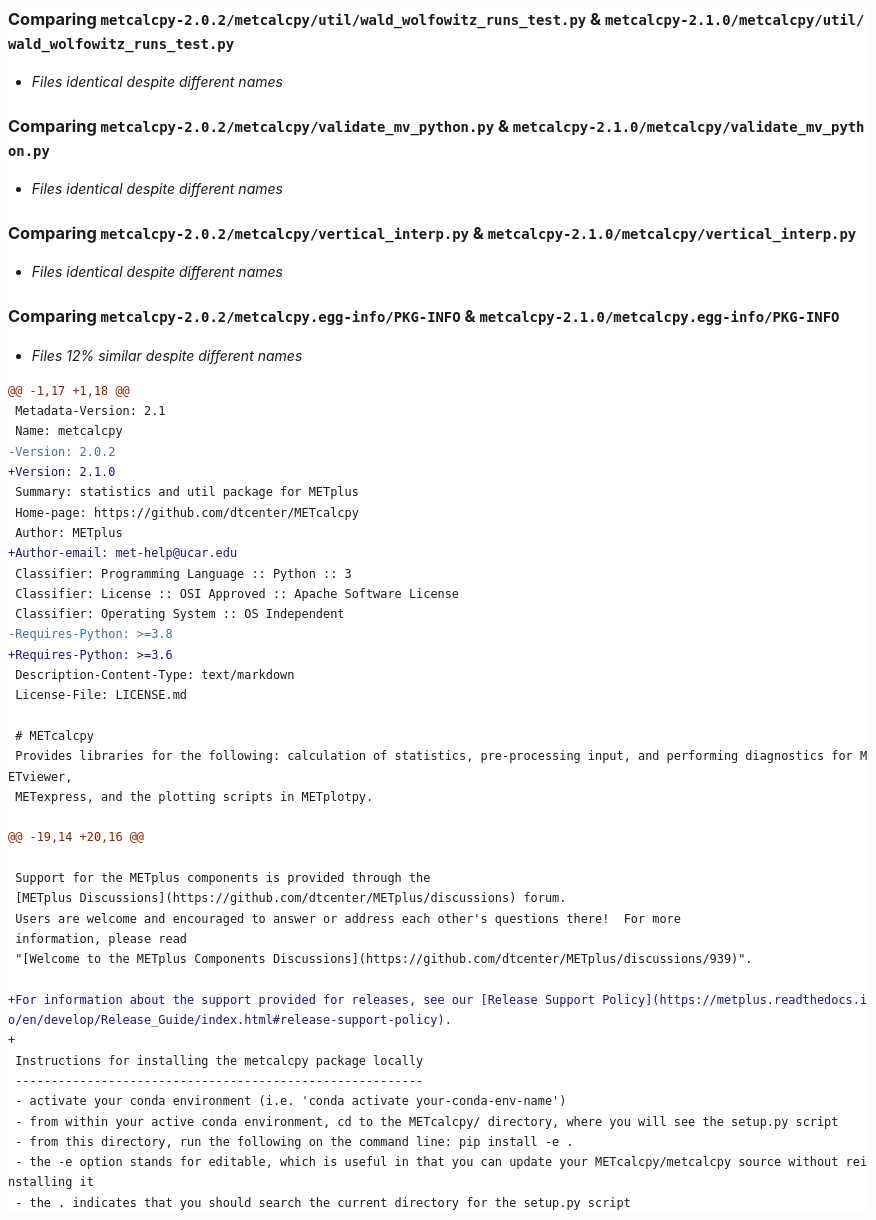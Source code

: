 ### Comparing `metcalcpy-2.0.2/metcalcpy/util/wald_wolfowitz_runs_test.py` & `metcalcpy-2.1.0/metcalcpy/util/wald_wolfowitz_runs_test.py`

 * *Files identical despite different names*

### Comparing `metcalcpy-2.0.2/metcalcpy/validate_mv_python.py` & `metcalcpy-2.1.0/metcalcpy/validate_mv_python.py`

 * *Files identical despite different names*

### Comparing `metcalcpy-2.0.2/metcalcpy/vertical_interp.py` & `metcalcpy-2.1.0/metcalcpy/vertical_interp.py`

 * *Files identical despite different names*

### Comparing `metcalcpy-2.0.2/metcalcpy.egg-info/PKG-INFO` & `metcalcpy-2.1.0/metcalcpy.egg-info/PKG-INFO`

 * *Files 12% similar despite different names*

```diff
@@ -1,17 +1,18 @@
 Metadata-Version: 2.1
 Name: metcalcpy
-Version: 2.0.2
+Version: 2.1.0
 Summary: statistics and util package for METplus
 Home-page: https://github.com/dtcenter/METcalcpy
 Author: METplus
+Author-email: met-help@ucar.edu
 Classifier: Programming Language :: Python :: 3
 Classifier: License :: OSI Approved :: Apache Software License
 Classifier: Operating System :: OS Independent
-Requires-Python: >=3.8
+Requires-Python: >=3.6
 Description-Content-Type: text/markdown
 License-File: LICENSE.md
 
 # METcalcpy
 Provides libraries for the following: calculation of statistics, pre-processing input, and performing diagnostics for METviewer, 
 METexpress, and the plotting scripts in METplotpy.
 
@@ -19,14 +20,16 @@
 
 Support for the METplus components is provided through the
 [METplus Discussions](https://github.com/dtcenter/METplus/discussions) forum.
 Users are welcome and encouraged to answer or address each other's questions there!  For more
 information, please read
 "[Welcome to the METplus Components Discussions](https://github.com/dtcenter/METplus/discussions/939)".
 
+For information about the support provided for releases, see our [Release Support Policy](https://metplus.readthedocs.io/en/develop/Release_Guide/index.html#release-support-policy).
+
 Instructions for installing the metcalcpy package locally
 ---------------------------------------------------------
 - activate your conda environment (i.e. 'conda activate your-conda-env-name')
 - from within your active conda environment, cd to the METcalcpy/ directory, where you will see the setup.py script
 - from this directory, run the following on the command line: pip install -e .
 - the -e option stands for editable, which is useful in that you can update your METcalcpy/metcalcpy source without reinstalling it 
 - the . indicates that you should search the current directory for the setup.py script
```